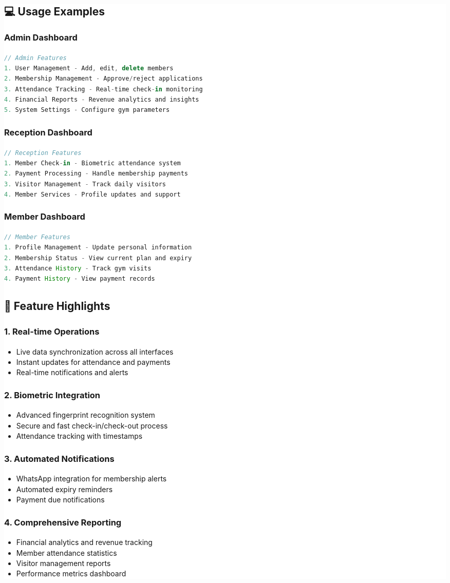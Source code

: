 ## 💻 Usage Examples

### Admin Dashboard

```typescript
// Admin Features
1. User Management - Add, edit, delete members
2. Membership Management - Approve/reject applications
3. Attendance Tracking - Real-time check-in monitoring
4. Financial Reports - Revenue analytics and insights
5. System Settings - Configure gym parameters
```

### Reception Dashboard

```typescript
// Reception Features
1. Member Check-in - Biometric attendance system
2. Payment Processing - Handle membership payments
3. Visitor Management - Track daily visitors
4. Member Services - Profile updates and support
```

### Member Dashboard

```typescript
// Member Features
1. Profile Management - Update personal information
2. Membership Status - View current plan and expiry
3. Attendance History - Track gym visits
4. Payment History - View payment records
```

## 🌟 Feature Highlights

### 1. **Real-time Operations**
- Live data synchronization across all interfaces
- Instant updates for attendance and payments
- Real-time notifications and alerts

### 2. **Biometric Integration**
- Advanced fingerprint recognition system
- Secure and fast check-in/check-out process
- Attendance tracking with timestamps

### 3. **Automated Notifications**
- WhatsApp integration for membership alerts
- Automated expiry reminders
- Payment due notifications

### 4. **Comprehensive Reporting**
- Financial analytics and revenue tracking
- Member attendance statistics
- Visitor management reports
- Performance metrics dashboard
